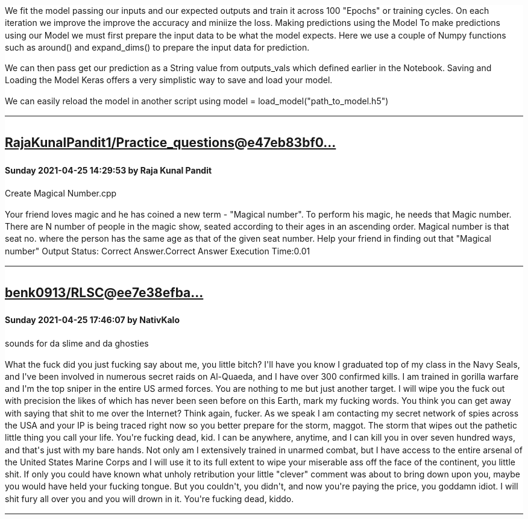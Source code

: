 We fit the model passing our inputs and our expected outputs and train it across 100 "Epochs" or training cycles. On each iteration we improve the improve the accuracy and miniize the loss.
Making predictions using the Model
To make predictions using our Model we must first prepare the input data to be what the model expects. Here we use a couple of Numpy functions such as around() and expand_dims() to prepare the input data for prediction.

We can then pass get our prediction as a String value from outputs_vals which defined earlier in the Notebook.
Saving and Loading the Model
Keras offers a very simplistic way to save and load your model.

We can easily reload the model in another script using model = load_model("path_to_model.h5")

---
## [RajaKunalPandit1/Practice_questions](https://github.com/RajaKunalPandit1/Practice_questions)@[e47eb83bf0...](https://github.com/RajaKunalPandit1/Practice_questions/commit/e47eb83bf0e2e169b73f509942d846455b09e83e)
#### Sunday 2021-04-25 14:29:53 by Raja Kunal Pandit

Create Magical Number.cpp

Your friend loves magic and he has coined a new term - "Magical number". To perform his magic, he needs that Magic number. There are N number of people in the magic show, seated according to their ages in an ascending order. Magical number is that seat no. where the person has the same age as that of the given seat number.
Help your friend in finding out that "Magical number"
Output Status:
Correct Answer.Correct Answer
Execution Time:0.01

---
## [benk0913/RLSC](https://github.com/benk0913/RLSC)@[ee7e38efba...](https://github.com/benk0913/RLSC/commit/ee7e38efbafe65b10a6412fff95fbbeac7deabcf)
#### Sunday 2021-04-25 17:46:07 by NativKalo

sounds for da slime and da ghosties

What the fuck did you just fucking say about me, you little bitch? I'll have you know I graduated top of my class in the Navy Seals, and I've been involved in numerous secret raids on Al-Quaeda, and I have over 300 confirmed kills. I am trained in gorilla warfare and I'm the top sniper in the entire US armed forces. You are nothing to me but just another target. I will wipe you the fuck out with precision the likes of which has never been seen before on this Earth, mark my fucking words. You think you can get away with saying that shit to me over the Internet? Think again, fucker. As we speak I am contacting my secret network of spies across the USA and your IP is being traced right now so you better prepare for the storm, maggot. The storm that wipes out the pathetic little thing you call your life. You're fucking dead, kid. I can be anywhere, anytime, and I can kill you in over seven hundred ways, and that's just with my bare hands. Not only am I extensively trained in unarmed combat, but I have access to the entire arsenal of the United States Marine Corps and I will use it to its full extent to wipe your miserable ass off the face of the continent, you little shit. If only you could have known what unholy retribution your little "clever" comment was about to bring down upon you, maybe you would have held your fucking tongue. But you couldn't, you didn't, and now you're paying the price, you goddamn idiot. I will shit fury all over you and you will drown in it. You're fucking dead, kiddo.

---